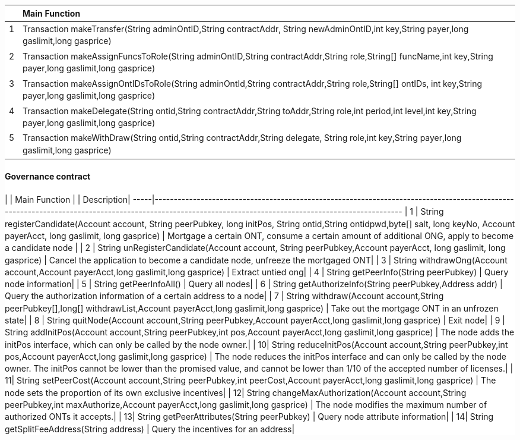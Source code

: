  |     | Main   Function |      
 |:-----|:--------|
 |    1 | Transaction makeTransfer(String adminOntID,String contractAddr, String newAdminOntID,int key,String payer,long gaslimit,long gasprice)                    |   
 |    2 | Transaction makeAssignFuncsToRole(String adminOntID,String contractAddr,String role,String[] funcName,int key,String payer,long gaslimit,long gasprice)   |   
 |    3 | Transaction makeAssignOntIDsToRole(String adminOntId,String contractAddr,String role,String[] ontIDs, int key,String payer,long gaslimit,long gasprice)   |   
 |    4 | Transaction makeDelegate(String ontid,String contractAddr,String toAddr,String role,int period,int level,int key,String payer,long gaslimit,long gasprice)|   
|     5 | Transaction makeWithDraw(String ontid,String contractAddr,String delegate, String role,int key,String payer,long gaslimit,long gasprice)                  |   

 
  #### Governance contract

 |    | Main   Function |                                                                                                                                                                             |   Description|
 -----|------------------------------------------------------------------------------------------------------------------------------------------------------------------------------------------------------
 |   1 | String registerCandidate(Account account, String peerPubkey, long initPos, String ontid,String ontidpwd,byte[] salt,  long keyNo, Account payerAcct, long gaslimit, long gasprice) | Mortgage a certain ONT, consume a certain amount of additional ONG, apply to become a candidate node |
 |   2 | String unRegisterCandidate(Account account, String peerPubkey,Account payerAcct, long gaslimit, long gasprice)                  | Cancel the application to become a candidate node, unfreeze the mortgaged ONT|
 |   3 | String withdrawOng(Account account,Account payerAcct,long gaslimit,long gasprice)                                               | Extract untied ong|
 |   4 | String getPeerInfo(String peerPubkey)                                                                                           | Query node information|
 |   5 | String getPeerInfoAll()                                                                                                         | Query all nodes|
 |   6 | String getAuthorizeInfo(String peerPubkey,Address addr)                                                                         | Query the authorization information of a certain address to a node|
 |   7 | String withdraw(Account account,String peerPubkey[],long[] withdrawList,Account payerAcct,long gaslimit,long gasprice)          | Take out the mortgage ONT in an unfrozen state|
 |   8 | String quitNode(Account account,String peerPubkey,Account payerAcct,long gaslimit,long gasprice)                                | Exit node|
 |   9 | String addInitPos(Account account,String peerPubkey,int pos,Account payerAcct,long gaslimit,long gasprice)                      | The node adds the initPos interface, which can only be called by the node owner.|
 |   10| String reduceInitPos(Account account,String peerPubkey,int pos,Account payerAcct,long gaslimit,long gasprice)                   | The node reduces the initPos interface and can only be called by the node owner. The initPos cannot be lower than the promised value, and cannot be lower than 1/10 of the accepted number of licenses.|
 |   11| String setPeerCost(Account account,String peerPubkey,int peerCost,Account payerAcct,long gaslimit,long gasprice)                | The node sets the proportion of its own exclusive incentives|
 |   12| String changeMaxAuthorization(Account account,String peerPubkey,int maxAuthorize,Account payerAcct,long gaslimit,long gasprice) | The node modifies the maximum number of authorized ONTs it accepts.|
 |   13| String getPeerAttributes(String peerPubkey)                                                                                     | Query node attribute information|
 |   14| String getSplitFeeAddress(String address)                                                                                       | Query the incentives for an address|
